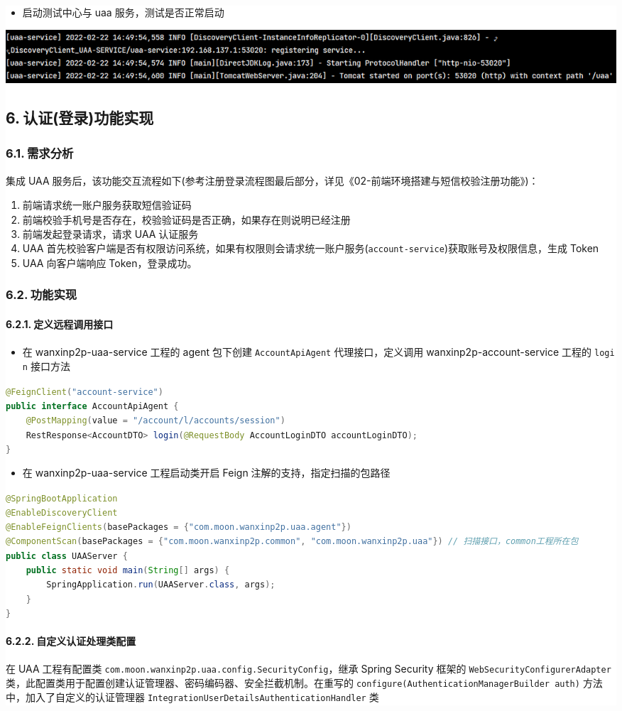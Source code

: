 - 启动测试中心与 uaa 服务，测试是否正常启动

![](images/587445014246722.png)

## 6. 认证(登录)功能实现

### 6.1. 需求分析

集成 UAA 服务后，该功能交互流程如下(参考注册登录流程图最后部分，详见《02-前端环境搭建与短信校验注册功能》)：

1. 前端请求统一账户服务获取短信验证码
2. 前端校验手机号是否存在，校验验证码是否正确，如果存在则说明已经注册
3. 前端发起登录请求，请求 UAA 认证服务
4. UAA 首先校验客户端是否有权限访问系统，如果有权限则会请求统一账户服务(`account-service`)获取账号及权限信息，生成 Token
5. UAA 向客户端响应 Token，登录成功。

### 6.2. 功能实现

#### 6.2.1. 定义远程调用接口

- 在 wanxinp2p-uaa-service 工程的 agent 包下创建 `AccountApiAgent` 代理接口，定义调用 wanxinp2p-account-service 工程的 `login` 接口方法

```java
@FeignClient("account-service")
public interface AccountApiAgent {
    @PostMapping(value = "/account/l/accounts/session")
    RestResponse<AccountDTO> login(@RequestBody AccountLoginDTO accountLoginDTO);
}
```

- 在 wanxinp2p-uaa-service 工程启动类开启 Feign 注解的支持，指定扫描的包路径

```java
@SpringBootApplication
@EnableDiscoveryClient
@EnableFeignClients(basePackages = {"com.moon.wanxinp2p.uaa.agent"})
@ComponentScan(basePackages = {"com.moon.wanxinp2p.common", "com.moon.wanxinp2p.uaa"}) // 扫描接口，common工程所在包
public class UAAServer {
    public static void main(String[] args) {
        SpringApplication.run(UAAServer.class, args);
    }
}
```

#### 6.2.2. 自定义认证处理类配置

在 UAA 工程有配置类 `com.moon.wanxinp2p.uaa.config.SecurityConfig`，继承 Spring Security 框架的 `WebSecurityConfigurerAdapter` 类，此配置类用于配置创建认证管理器、密码编码器、安全拦截机制。在重写的 `configure(AuthenticationManagerBuilder auth)` 方法中，加入了自定义的认证管理器 `IntegrationUserDetailsAuthenticationHandler` 类
